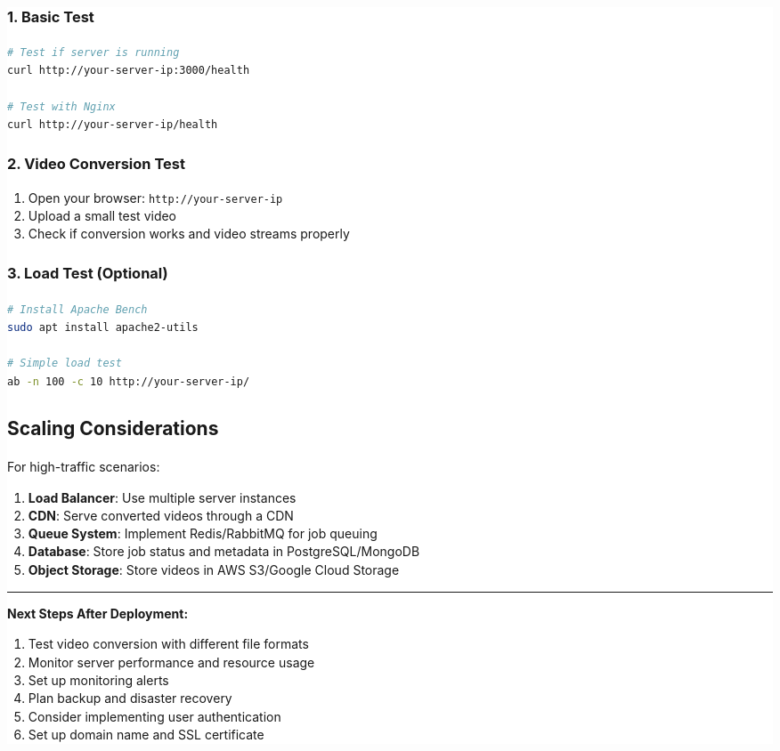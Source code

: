 ### 1. Basic Test
```bash
# Test if server is running
curl http://your-server-ip:3000/health

# Test with Nginx
curl http://your-server-ip/health
```

### 2. Video Conversion Test
1. Open your browser: `http://your-server-ip`
2. Upload a small test video
3. Check if conversion works and video streams properly

### 3. Load Test (Optional)
```bash
# Install Apache Bench
sudo apt install apache2-utils

# Simple load test
ab -n 100 -c 10 http://your-server-ip/
```

## Scaling Considerations

For high-traffic scenarios:
1. **Load Balancer**: Use multiple server instances
2. **CDN**: Serve converted videos through a CDN
3. **Queue System**: Implement Redis/RabbitMQ for job queuing
4. **Database**: Store job status and metadata in PostgreSQL/MongoDB
5. **Object Storage**: Store videos in AWS S3/Google Cloud Storage

---

**Next Steps After Deployment:**
1. Test video conversion with different file formats
2. Monitor server performance and resource usage
3. Set up monitoring alerts
4. Plan backup and disaster recovery
5. Consider implementing user authentication
6. Set up domain name and SSL certificate
